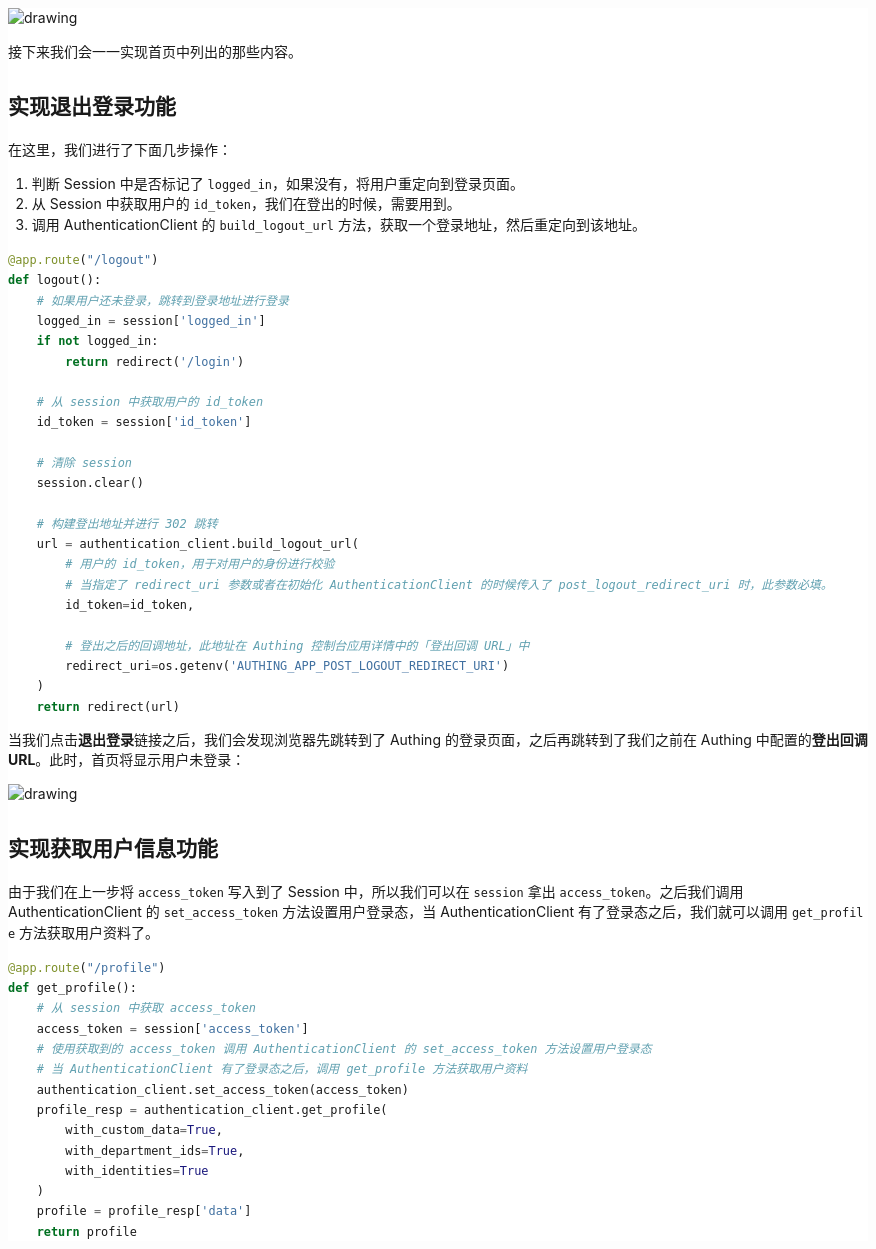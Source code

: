 <img src="../images/authing-flask-demo.jpg" alt="drawing" width="400"/>


接下来我们会一一实现首页中列出的那些内容。

## 实现退出登录功能

在这里，我们进行了下面几步操作：

1. 判断 Session 中是否标记了 `logged_in`，如果没有，将用户重定向到登录页面。
2. 从 Session 中获取用户的 `id_token`，我们在登出的时候，需要用到。
3. 调用 AuthenticationClient 的 `build_logout_url` 方法，获取一个登录地址，然后重定向到该地址。

```python
@app.route("/logout")
def logout():
    # 如果用户还未登录，跳转到登录地址进行登录
    logged_in = session['logged_in']
    if not logged_in:
        return redirect('/login')

    # 从 session 中获取用户的 id_token
    id_token = session['id_token']

    # 清除 session
    session.clear()

    # 构建登出地址并进行 302 跳转
    url = authentication_client.build_logout_url(
        # 用户的 id_token，用于对用户的身份进行校验
        # 当指定了 redirect_uri 参数或者在初始化 AuthenticationClient 的时候传入了 post_logout_redirect_uri 时，此参数必填。
        id_token=id_token,

        # 登出之后的回调地址，此地址在 Authing 控制台应用详情中的「登出回调 URL」中
        redirect_uri=os.getenv('AUTHING_APP_POST_LOGOUT_REDIRECT_URI')
    )
    return redirect(url)
```

当我们点击**退出登录**链接之后，我们会发现浏览器先跳转到了 Authing 的登录页面，之后再跳转到了我们之前在 Authing 中配置的**登出回调 URL**。此时，首页将显示用户未登录：

<img src="../images/index-not-logged-in.jpg" alt="drawing" width="400"/>


## 实现获取用户信息功能

由于我们在上一步将 `access_token` 写入到了 Session 中，所以我们可以在 `session` 拿出 `access_token`。之后我们调用 AuthenticationClient 的 `set_access_token` 方法设置用户登录态，当 AuthenticationClient 有了登录态之后，我们就可以调用 `get_profile` 方法获取用户资料了。

```python
@app.route("/profile")
def get_profile():
    # 从 session 中获取 access_token
    access_token = session['access_token']
    # 使用获取到的 access_token 调用 AuthenticationClient 的 set_access_token 方法设置用户登录态
    # 当 AuthenticationClient 有了登录态之后，调用 get_profile 方法获取用户资料
    authentication_client.set_access_token(access_token)
    profile_resp = authentication_client.get_profile(
        with_custom_data=True,
        with_department_ids=True,
        with_identities=True
    )
    profile = profile_resp['data']
    return profile
```
